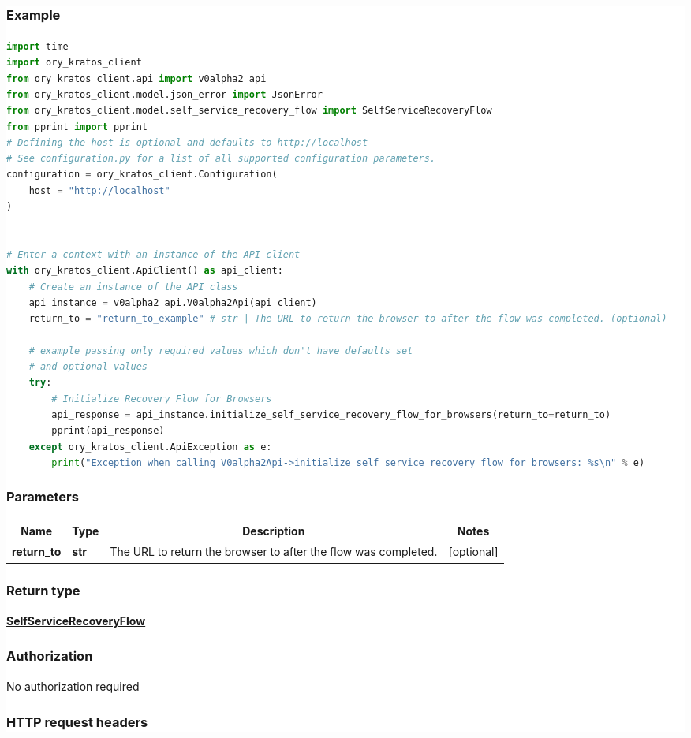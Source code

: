 ### Example


```python
import time
import ory_kratos_client
from ory_kratos_client.api import v0alpha2_api
from ory_kratos_client.model.json_error import JsonError
from ory_kratos_client.model.self_service_recovery_flow import SelfServiceRecoveryFlow
from pprint import pprint
# Defining the host is optional and defaults to http://localhost
# See configuration.py for a list of all supported configuration parameters.
configuration = ory_kratos_client.Configuration(
    host = "http://localhost"
)


# Enter a context with an instance of the API client
with ory_kratos_client.ApiClient() as api_client:
    # Create an instance of the API class
    api_instance = v0alpha2_api.V0alpha2Api(api_client)
    return_to = "return_to_example" # str | The URL to return the browser to after the flow was completed. (optional)

    # example passing only required values which don't have defaults set
    # and optional values
    try:
        # Initialize Recovery Flow for Browsers
        api_response = api_instance.initialize_self_service_recovery_flow_for_browsers(return_to=return_to)
        pprint(api_response)
    except ory_kratos_client.ApiException as e:
        print("Exception when calling V0alpha2Api->initialize_self_service_recovery_flow_for_browsers: %s\n" % e)
```


### Parameters

Name | Type | Description  | Notes
------------- | ------------- | ------------- | -------------
 **return_to** | **str**| The URL to return the browser to after the flow was completed. | [optional]

### Return type

[**SelfServiceRecoveryFlow**](SelfServiceRecoveryFlow.md)

### Authorization

No authorization required

### HTTP request headers
